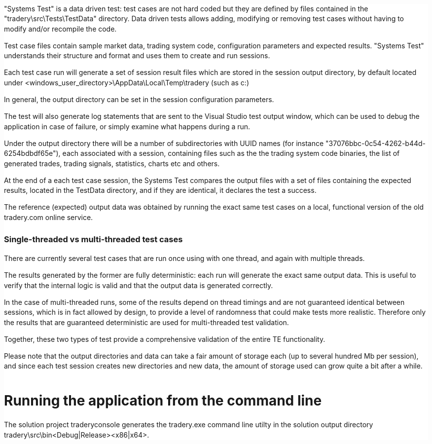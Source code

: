 "Systems Test" is a data driven test: test cases are not hard coded but they are defined by files contained in the "tradery\src\Tests\TestData" directory. 
Data driven tests allows adding, modifying or removing test cases without having to modify and/or recompile the code.

Test case files contain sample market data, trading system code, configuration parameters and expected results. "Systems Test" understands their structure and
format and uses them to create and run sessions.

Each test case run will generate a set of session result files which are stored in the session output directory, 
by default located under <windows_user_directory>\AppData\Local\Temp\tradery (such as c:\)

In general, the output directory can be set in the session configuration parameters.

The test will also generate log statements that are sent to the Visual Studio test output window, which can be used to debug the application in case of failure, or 
simply examine what happens during a run.

Under the output directory there will be a number of subdirectories with UUID names (for instance "37076bbc-0c54-4262-b44d-6254bdbdf65e"), each associated with a session,
 containing files such as the the trading system code binaries, the list of generated trades, trading signals, statistics, charts etc and others.

At the end of a each test case session, the Systems Test compares the output files with a set of files containing the expected results, 
located in the TestData directory, and if they are identical, it declares the test a success.

The reference (expected) output data was obtained by running the exact same test cases on a local, functional version of the old tradery.com online service.

### Single-threaded vs multi-threaded test cases
There are currently several test cases that are run once using with one thread, and again with multiple threads. 

The results generated by the former are fully deterministic: each run will generate the exact same output data.
 This is useful to verify that the internal logic is valid and that the output data is generated correctly.

In the case of multi-threaded runs, some of the results depend on thread timings and are not guaranteed identical between sessions, which 
is in fact allowed by design, to provide a level of randomness that could make tests more realistic. 
Therefore only the results that are guaranteed deterministic are used for multi-threaded test validation.

Together, these two types of test provide a comprehensive validation of the entire TE functionality.

Please note that the output directories and data can take a fair amount of storage each (up to several hundred Mb per session), 
and since each test session creates new directories and new data, the amount of storage used can grow quite a bit after a while.


# Running the application from the command line
The solution project traderyconsole generates the tradery.exe command line utilty in the solution output directory tradery\src\bin\<Debug|Release>\<x86|x64>.
